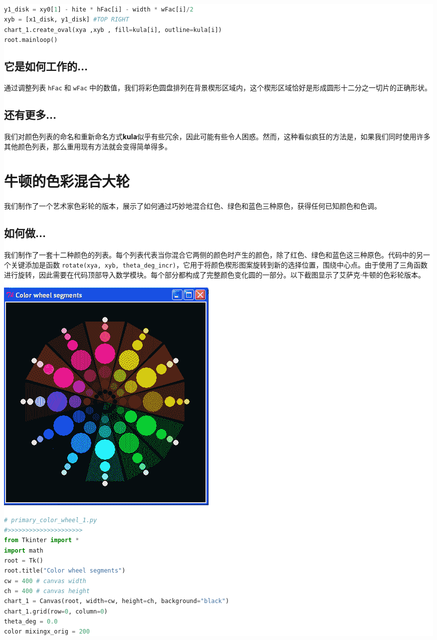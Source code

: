 ```py
y1_disk = xy0[1] - hite * hFac[i] - width * wFac[i]/2
xyb = [x1_disk, y1_disk] #TOP RIGHT
chart_1.create_oval(xya ,xyb , fill=kula[i], outline=kula[i])
root.mainloop()

```

## 它是如何工作的...

通过调整列表 `hFac` 和 `wFac` 中的数值，我们将彩色圆盘排列在背景楔形区域内，这个楔形区域恰好是形成圆形十二分之一切片的正确形状。

## 还有更多...

我们对颜色列表的命名和重新命名方式**kula**似乎有些冗余，因此可能有些令人困惑。然而，这种看似疯狂的方法是，如果我们同时使用许多其他颜色列表，那么重用现有方法就会变得简单得多。

# 牛顿的色彩混合大轮

我们制作了一个艺术家色彩轮的版本，展示了如何通过巧妙地混合红色、绿色和蓝色三种原色，获得任何已知颜色和色调。

## 如何做...

我们制作了一套十二种颜色的列表。每个列表代表当你混合它两侧的颜色时产生的颜色，除了红色、绿色和蓝色这三种原色。代码中的另一个关键添加是函数 `rotate(xya, xyb, theta_deg_incr)`，它用于将颜色楔形图案旋转到新的选择位置，围绕中心点。由于使用了三角函数进行旋转，因此需要在代码顶部导入数学模块。每个部分都构成了完整颜色变化圆的一部分。以下截图显示了艾萨克·牛顿的色彩轮版本。

![如何做...](img/3845_05_03.jpg)

```py
# primary_color_wheel_1.py
#>>>>>>>>>>>>>>>>>>>>>
from Tkinter import *
import math
root = Tk()
root.title("Color wheel segments")
cw = 400 # canvas width
ch = 400 # canvas height
chart_1 = Canvas(root, width=cw, height=ch, background="black")
chart_1.grid(row=0, column=0)
theta_deg = 0.0
color mixingx_orig = 200
```